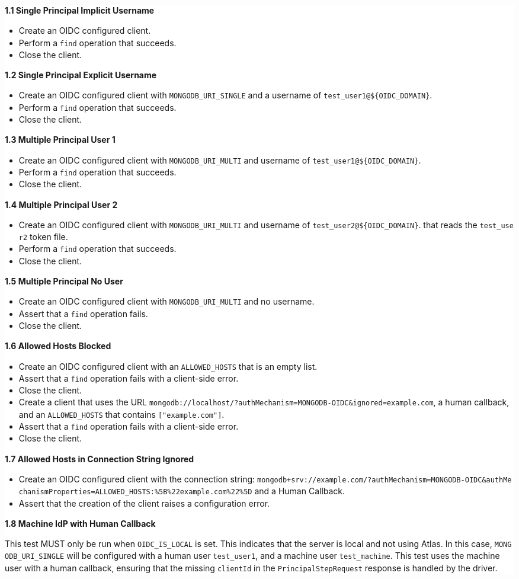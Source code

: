 **1.1 Single Principal Implicit Username**

- Create an OIDC configured client.
- Perform a `find` operation that succeeds.
- Close the client.

**1.2 Single Principal Explicit Username**

- Create an OIDC configured client with `MONGODB_URI_SINGLE` and a username of `test_user1@${OIDC_DOMAIN}`.
- Perform a `find` operation that succeeds.
- Close the client.

**1.3 Multiple Principal User 1**

- Create an OIDC configured client with `MONGODB_URI_MULTI` and username of `test_user1@${OIDC_DOMAIN}`.
- Perform a `find` operation that succeeds.
- Close the client.

**1.4 Multiple Principal User 2**

- Create an OIDC configured client with `MONGODB_URI_MULTI` and username of `test_user2@${OIDC_DOMAIN}`. that reads the
    `test_user2` token file.
- Perform a `find` operation that succeeds.
- Close the client.

**1.5 Multiple Principal No User**

- Create an OIDC configured client with `MONGODB_URI_MULTI` and no username.
- Assert that a `find` operation fails.
- Close the client.

**1.6 Allowed Hosts Blocked**

- Create an OIDC configured client with an `ALLOWED_HOSTS` that is an empty list.
- Assert that a `find` operation fails with a client-side error.
- Close the client.
- Create a client that uses the URL `mongodb://localhost/?authMechanism=MONGODB-OIDC&ignored=example.com`, a human
    callback, and an `ALLOWED_HOSTS` that contains `["example.com"]`.
- Assert that a `find` operation fails with a client-side error.
- Close the client.

**1.7 Allowed Hosts in Connection String Ignored**

- Create an OIDC configured client with the connection string:
    `mongodb+srv://example.com/?authMechanism=MONGODB-OIDC&authMechanismProperties=ALLOWED_HOSTS:%5B%22example.com%22%5D`
    and a Human Callback.
- Assert that the creation of the client raises a configuration error.

**1.8 Machine IdP with Human Callback**

This test MUST only be run when `OIDC_IS_LOCAL` is set. This indicates that the server is local and not using Atlas. In
this case, `MONGODB_URI_SINGLE` will be configured with a human user `test_user1`, and a machine user `test_machine`.
This test uses the machine user with a human callback, ensuring that the missing `clientId` in the
`PrincipalStepRequest` response is handled by the driver.

